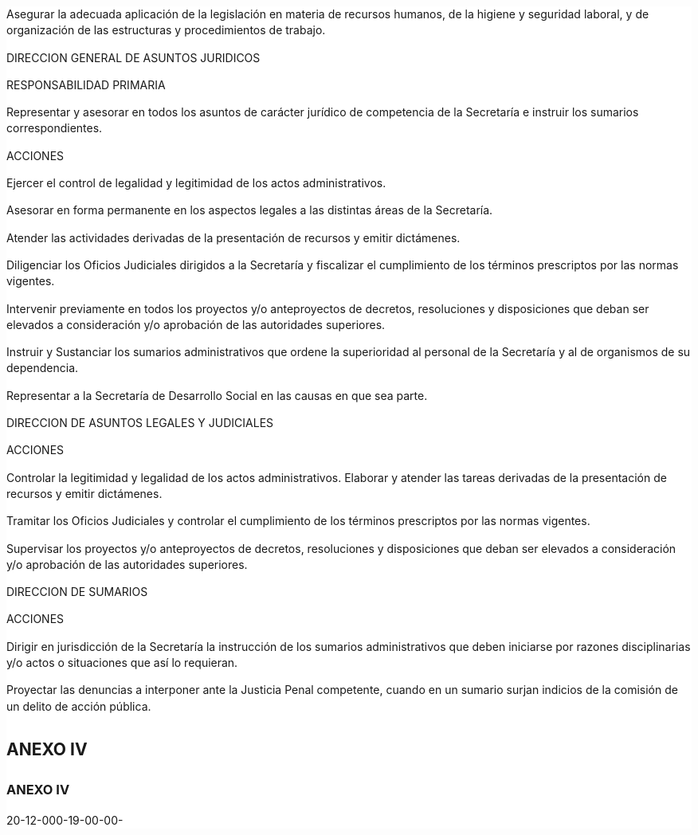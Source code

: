 Asegurar  la  adecuada  aplicación de la legislación en materia de recursos  humanos,  de  la  higiene   y  seguridad  laboral,  y  de organización  de las estructuras y procedimientos  de  trabajo.

DIRECCION GENERAL DE ASUNTOS JURIDICOS

RESPONSABILIDAD PRIMARIA

Representar y  asesorar  en todos los asuntos de carácter jurídico de competencia de la Secretaría e instruir los sumarios correspondientes.

ACCIONES

Ejercer  el  control  de legalidad  y  legitimidad  de  los  actos administrativos.

Asesorar  en  forma permanente  en  los  aspectos  legales  a  las distintas áreas de la Secretaría.

Atender las actividades  derivadas  de la presentación de recursos y emitir dictámenes.

Diligenciar los Oficios Judiciales dirigidos  a  la  Secretaría  y fiscalizar  el  cumplimiento  de  los  términos prescriptos por las normas vigentes.

Intervenir  previamente en todos los proyectos  y/o  anteproyectos de decretos, resoluciones  y disposiciones que deban ser elevados a consideración y/o aprobación  de  las  autoridades  superiores.

Instruir y Sustanciar los sumarios administrativos que  ordene  la superioridad  al personal de la Secretaría y al de organismos de su dependencia.

Representar a  la Secretaría de Desarrollo Social en las causas en que sea parte.

DIRECCION DE ASUNTOS LEGALES Y JUDICIALES

ACCIONES

Controlar la legitimidad y legalidad de los actos administrativos.  Elaborar  y  atender  las  tareas derivadas de la presentación de recursos y emitir dictámenes.

Tramitar  los  Oficios Judiciales y controlar el  cumplimiento  de los términos prescriptos por las normas vigentes.

Supervisar  los  proyectos    y/o    anteproyectos   de  decretos, resoluciones y disposiciones que deban ser elevados a consideración  y/o  aprobación  de  las autoridades superiores.

DIRECCION DE SUMARIOS

ACCIONES

Dirigir en jurisdicción de la Secretaría  la  instrucción  de  los sumarios    administrativos    que   deben  iniciarse  por  razones disciplinarias y/o actos o situaciones  que  así  lo requieran.

Proyectar  las  denuncias  a  interponer  ante  la Justicia  Penal competente, cuando en un sumario surjan indicios de  la comisión de un delito de acción pública.

## ANEXO IV

### ANEXO IV

<a id="1"></a>
20-12-000-19-00-00-
